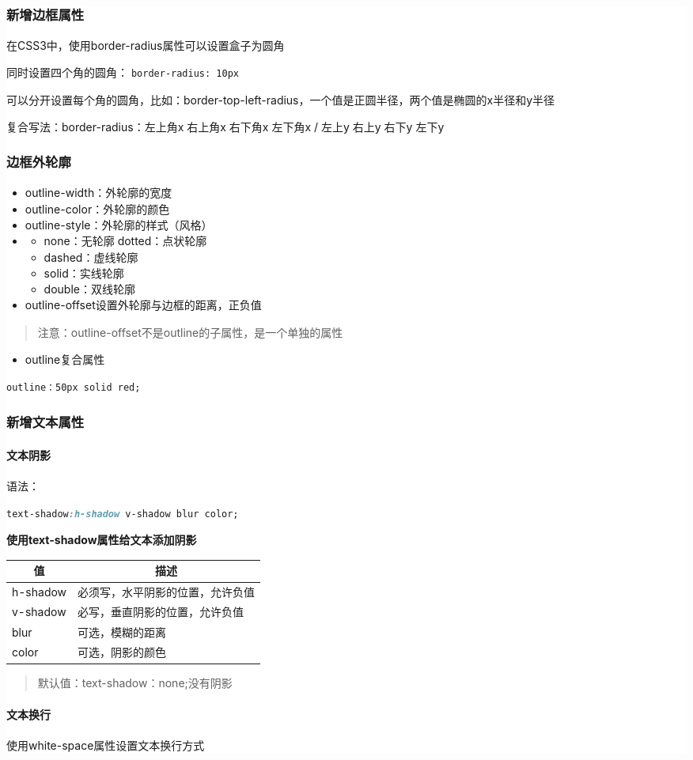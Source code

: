 ### 新增边框属性

在CSS3中，使用border-radius属性可以设置盒子为圆角

同时设置四个角的圆角：
`border-radius: 10px`

可以分开设置每个角的圆角，比如：border-top-left-radius，一个值是正圆半径，两个值是椭圆的x半径和y半径

复合写法：border-radius：左上角x 右上角x 右下角x 左下角x  /  左上y 右上y 右下y 左下y

### 边框外轮廓

- outline-width：外轮廓的宽度
- outline-color：外轮廓的颜色
- outline-style：外轮廓的样式（风格）
- - none：无轮廓
  	 dotted：点状轮廓	
  - dashed：虚线轮廓
  - solid：实线轮廓
  - double：双线轮廓
- outline-offset设置外轮廓与边框的距离，正负值

> 注意：outline-offset不是outline的子属性，是一个单独的属性

- outline复合属性

`outline：50px solid red;`

### 新增文本属性

#### 文本阴影

语法：

```css
text-shadow:h-shadow v-shadow blur color;
```

**使用text-shadow属性给文本添加阴影**

| 值       | 描述                             |
| -------- | -------------------------------- |
| h-shadow | 必须写，水平阴影的位置，允许负值 |
| v-shadow | 必写，垂直阴影的位置，允许负值   |
| blur     | 可选，模糊的距离                 |
| color    | 可选，阴影的颜色                 |

> 默认值：text-shadow：none;没有阴影

#### 文本换行

使用white-space属性设置文本换行方式
